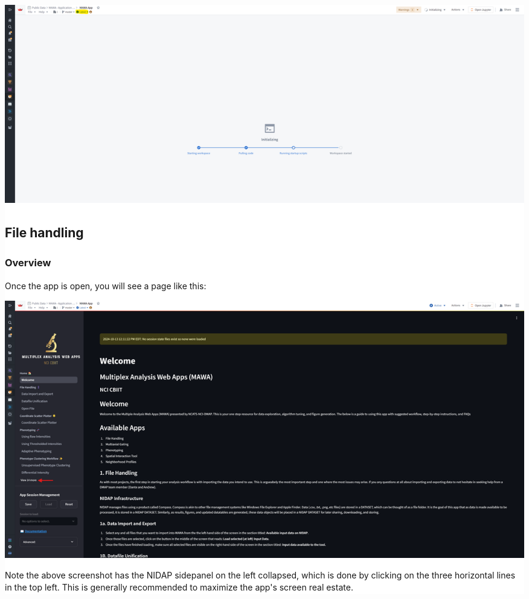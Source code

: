 ![warnings](full/warnings.png)

## File handling

### Overview

Once the app is open, you will see a page like this:

![mawa_app_open](full/mawa_app_open.png)

Note the above screenshot has the NIDAP sidepanel on the left collapsed, which is done by clicking on the three horizontal lines in the top left. This is generally recommended to maximize the app's screen real estate.
